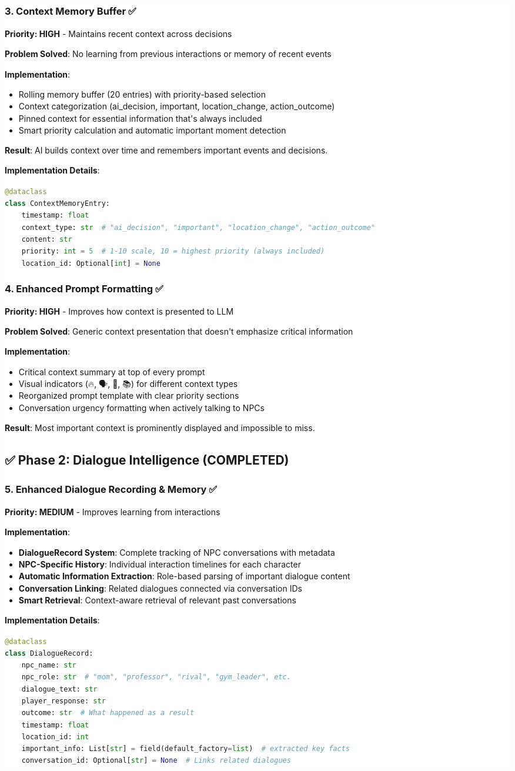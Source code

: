 ### 3. **Context Memory Buffer** ✅
**Priority: HIGH** - Maintains recent context across decisions

**Problem Solved**: No learning from previous interactions or memory of recent events

**Implementation**:
- Rolling memory buffer (20 entries) with priority-based selection
- Context categorization (ai_decision, important, location_change, action_outcome)
- Pinned context for essential information that's always included
- Smart priority calculation and automatic important moment detection

**Result**: AI builds context over time and remembers important events and decisions.

**Implementation Details**:
```python
@dataclass
class ContextMemoryEntry:
    timestamp: float
    context_type: str  # "ai_decision", "important", "location_change", "action_outcome"
    content: str
    priority: int = 5  # 1-10 scale, 10 = highest priority (always included)
    location_id: Optional[int] = None
```

### 4. **Enhanced Prompt Formatting** ✅
**Priority: HIGH** - Improves how context is presented to LLM

**Problem Solved**: Generic context presentation that doesn't emphasize critical information

**Implementation**:
- Critical context summary at top of every prompt
- Visual indicators (🔥, 🗣️, 🧠, 📚) for different context types
- Reorganized prompt template with clear priority sections
- Conversation urgency formatting when actively talking to NPCs

**Result**: Most important context is prominently displayed and impossible to miss.

## ✅ **Phase 2: Dialogue Intelligence (COMPLETED)**

### 5. **Enhanced Dialogue Recording & Memory** ✅
**Priority: MEDIUM** - Improves learning from interactions

**Implementation**:
- **DialogueRecord System**: Complete tracking of NPC conversations with metadata
- **NPC-Specific History**: Individual interaction timelines for each character
- **Automatic Information Extraction**: Role-based parsing of important dialogue content
- **Conversation Linking**: Related dialogues connected via conversation IDs
- **Smart Retrieval**: Context-aware retrieval of relevant past conversations

**Implementation Details**:
```python
@dataclass
class DialogueRecord:
    npc_name: str
    npc_role: str  # "mom", "professor", "rival", "gym_leader", etc.
    dialogue_text: str
    player_response: str
    outcome: str  # What happened as a result
    timestamp: float
    location_id: int
    important_info: List[str] = field(default_factory=list)  # extracted key facts
    conversation_id: Optional[str] = None  # Links related dialogues
```
